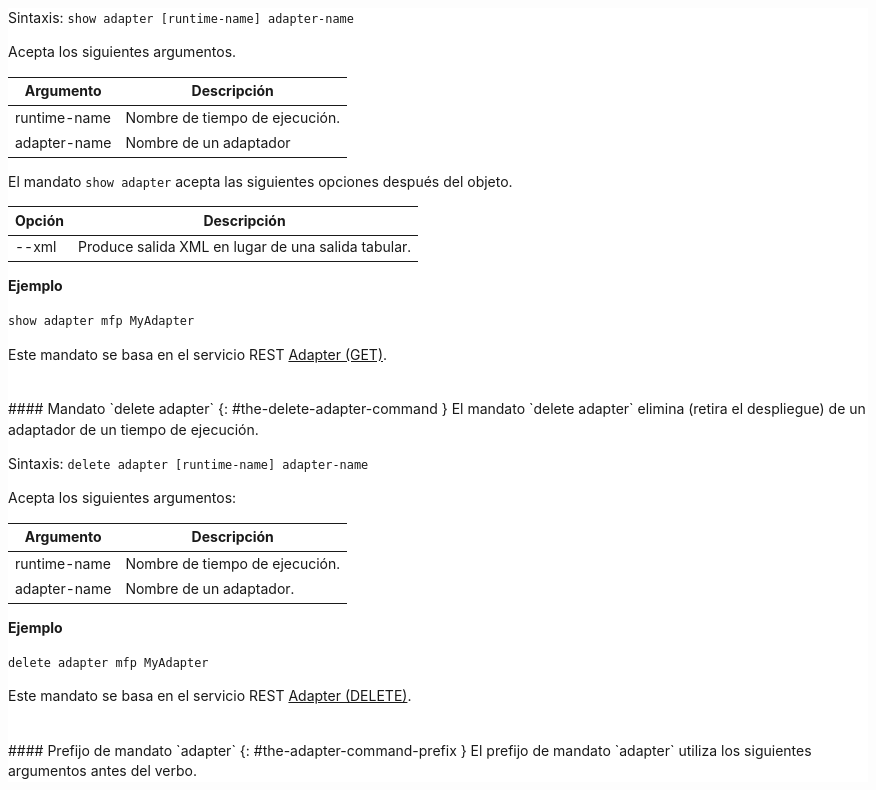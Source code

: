 
Sintaxis: `show adapter [runtime-name] adapter-name`

Acepta los siguientes argumentos. 

| Argumento | Descripción |
|----------|-------------|
| runtime-name | Nombre de tiempo de ejecución. |
| adapter-name | Nombre de un adaptador |

El mandato `show adapter` acepta las siguientes opciones después del objeto. 

| Opción | Descripción |
|--------|-------------|
| --xml | Produce salida XML en lugar de una salida tabular. |

**Ejemplo**

```bash
show adapter mfp MyAdapter
```

Este mandato se basa en el servicio REST [Adapter (GET)](http://www.ibm.com/support/knowledgecenter/en/SSHS8R_8.0.0/com.ibm.worklight.apiref.doc/apiref/r_restapi_adapter_get.html?view=kc#Adapter--GET-).


<br/>
#### Mandato `delete adapter`
{: #the-delete-adapter-command }
El mandato `delete adapter` elimina (retira el despliegue) de un adaptador de un tiempo de ejecución.


Sintaxis: `delete adapter [runtime-name] adapter-name`

Acepta los siguientes argumentos: 

| Argumento | Descripción |
|----------|-------------|
| runtime-name | Nombre de tiempo de ejecución. |
| adapter-name | Nombre de un adaptador. |

**Ejemplo**

```bash
delete adapter mfp MyAdapter
```

Este mandato se basa en el servicio REST [Adapter (DELETE)](http://www.ibm.com/support/knowledgecenter/en/SSHS8R_8.0.0/com.ibm.worklight.apiref.doc/apiref/r_restapi_adapter_delete.html?view=kc#Adapter--DELETE-).


<br/>
#### Prefijo de mandato `adapter`
{: #the-adapter-command-prefix }
El prefijo de mandato `adapter` utiliza los siguientes argumentos antes del verbo. 
